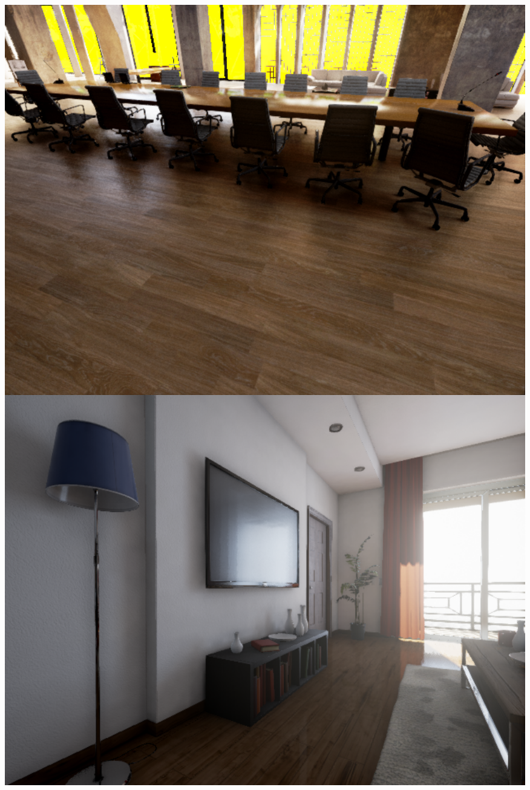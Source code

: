   <td style="padding:0"><img src="/images/arch3_highpos_1851_1349_sup_hazard.png" width = "100%" height = "" alt="arch1_hazard" align="center" /></td></tr>

  <tr><td style="padding:0"><img src="/images/rr_573_120_sup_imL.png" width = "100%" height = "" alt="arch1_imL" align="center" /></td>